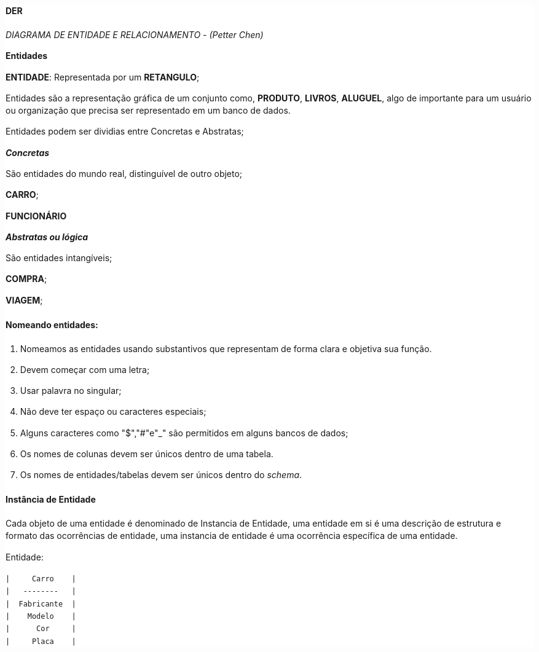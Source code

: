 #### DER

_DIAGRAMA DE ENTIDADE E RELACIONAMENTO - (Petter Chen)_

**Entidades**

**ENTIDADE**: Representada por um **RETANGULO**;

Entidades são a representação gráfica de um conjunto como, **PRODUTO**, **LIVROS**,
**ALUGUEL**, algo de importante para um usuário ou organização que precisa ser representado em um banco de dados.

Entidades podem ser dividias entre Concretas e Abstratas;

**_Concretas_**

São entidades do mundo real, distinguível de outro objeto;

**CARRO**;

**FUNCIONÁRIO**

**_Abstratas ou lógica_**

São entidades intangíveis;

**COMPRA**;

**VIAGEM**;

#### **Nomeando entidades:**

1. Nomeamos as entidades usando substantivos que representam de forma clara e objetiva sua função.

2. Devem começar com uma letra;

3. Usar palavra no singular;

4. Não deve ter espaço ou caracteres especiais;

5. Alguns caracteres como "$","#"e"\_" são permitidos em alguns bancos de dados;

6. Os nomes de colunas devem ser únicos dentro de uma tabela.

7. Os nomes de entidades/tabelas devem ser únicos dentro do _schema_.

#### Instância de Entidade

Cada objeto de uma entidade é denominado de Instancia de Entidade, uma entidade em si é uma descrição de estrutura e formato das ocorrências de entidade, uma instancia de entidade é uma ocorrência específica de uma entidade.

Entidade:

    |     Carro    |
    |   --------   |
    |  Fabricante  |
    |    Modelo    |
    |      Cor     |
    |     Placa    |
